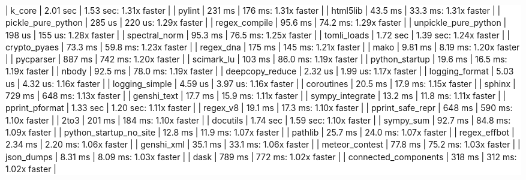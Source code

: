 | k_core                        | 2.01 sec                                               | 1.53 sec: 1.31x faster                                                |
| pylint                        | 231 ms                                                 | 176 ms: 1.31x faster                                                  |
| html5lib                      | 43.5 ms                                                | 33.3 ms: 1.31x faster                                                 |
| pickle_pure_python            | 285 us                                                 | 220 us: 1.29x faster                                                  |
| regex_compile                 | 95.6 ms                                                | 74.2 ms: 1.29x faster                                                 |
| unpickle_pure_python          | 198 us                                                 | 155 us: 1.28x faster                                                  |
| spectral_norm                 | 95.3 ms                                                | 76.5 ms: 1.25x faster                                                 |
| tomli_loads                   | 1.72 sec                                               | 1.39 sec: 1.24x faster                                                |
| crypto_pyaes                  | 73.3 ms                                                | 59.8 ms: 1.23x faster                                                 |
| regex_dna                     | 175 ms                                                 | 145 ms: 1.21x faster                                                  |
| mako                          | 9.81 ms                                                | 8.19 ms: 1.20x faster                                                 |
| pycparser                     | 887 ms                                                 | 742 ms: 1.20x faster                                                  |
| scimark_lu                    | 103 ms                                                 | 86.0 ms: 1.19x faster                                                 |
| python_startup                | 19.6 ms                                                | 16.5 ms: 1.19x faster                                                 |
| nbody                         | 92.5 ms                                                | 78.0 ms: 1.19x faster                                                 |
| deepcopy_reduce               | 2.32 us                                                | 1.99 us: 1.17x faster                                                 |
| logging_format                | 5.03 us                                                | 4.32 us: 1.16x faster                                                 |
| logging_simple                | 4.59 us                                                | 3.97 us: 1.16x faster                                                 |
| coroutines                    | 20.5 ms                                                | 17.9 ms: 1.15x faster                                                 |
| sphinx                        | 729 ms                                                 | 648 ms: 1.13x faster                                                  |
| genshi_text                   | 17.7 ms                                                | 15.9 ms: 1.11x faster                                                 |
| sympy_integrate               | 13.2 ms                                                | 11.8 ms: 1.11x faster                                                 |
| pprint_pformat                | 1.33 sec                                               | 1.20 sec: 1.11x faster                                                |
| regex_v8                      | 19.1 ms                                                | 17.3 ms: 1.10x faster                                                 |
| pprint_safe_repr              | 648 ms                                                 | 590 ms: 1.10x faster                                                  |
| 2to3                          | 201 ms                                                 | 184 ms: 1.10x faster                                                  |
| docutils                      | 1.74 sec                                               | 1.59 sec: 1.10x faster                                                |
| sympy_sum                     | 92.7 ms                                                | 84.8 ms: 1.09x faster                                                 |
| python_startup_no_site        | 12.8 ms                                                | 11.9 ms: 1.07x faster                                                 |
| pathlib                       | 25.7 ms                                                | 24.0 ms: 1.07x faster                                                 |
| regex_effbot                  | 2.34 ms                                                | 2.20 ms: 1.06x faster                                                 |
| genshi_xml                    | 35.1 ms                                                | 33.1 ms: 1.06x faster                                                 |
| meteor_contest                | 77.8 ms                                                | 75.2 ms: 1.03x faster                                                 |
| json_dumps                    | 8.31 ms                                                | 8.09 ms: 1.03x faster                                                 |
| dask                          | 789 ms                                                 | 772 ms: 1.02x faster                                                  |
| connected_components          | 318 ms                                                 | 312 ms: 1.02x faster                                                  |
